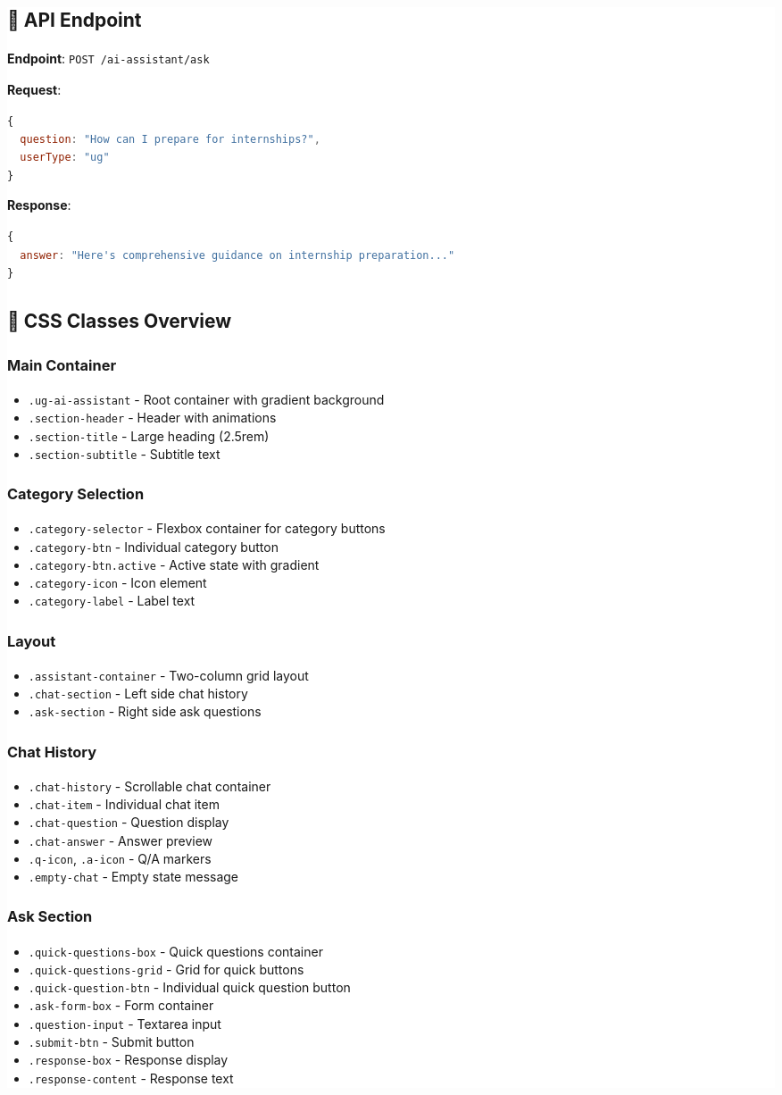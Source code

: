 ## 🔌 API Endpoint

**Endpoint**: `POST /ai-assistant/ask`

**Request**:
```javascript
{
  question: "How can I prepare for internships?",
  userType: "ug"
}
```

**Response**:
```javascript
{
  answer: "Here's comprehensive guidance on internship preparation..."
}
```

## 🎨 CSS Classes Overview

### Main Container
- `.ug-ai-assistant` - Root container with gradient background
- `.section-header` - Header with animations
- `.section-title` - Large heading (2.5rem)
- `.section-subtitle` - Subtitle text

### Category Selection
- `.category-selector` - Flexbox container for category buttons
- `.category-btn` - Individual category button
- `.category-btn.active` - Active state with gradient
- `.category-icon` - Icon element
- `.category-label` - Label text

### Layout
- `.assistant-container` - Two-column grid layout
- `.chat-section` - Left side chat history
- `.ask-section` - Right side ask questions

### Chat History
- `.chat-history` - Scrollable chat container
- `.chat-item` - Individual chat item
- `.chat-question` - Question display
- `.chat-answer` - Answer preview
- `.q-icon`, `.a-icon` - Q/A markers
- `.empty-chat` - Empty state message

### Ask Section
- `.quick-questions-box` - Quick questions container
- `.quick-questions-grid` - Grid for quick buttons
- `.quick-question-btn` - Individual quick question button
- `.ask-form-box` - Form container
- `.question-input` - Textarea input
- `.submit-btn` - Submit button
- `.response-box` - Response display
- `.response-content` - Response text
